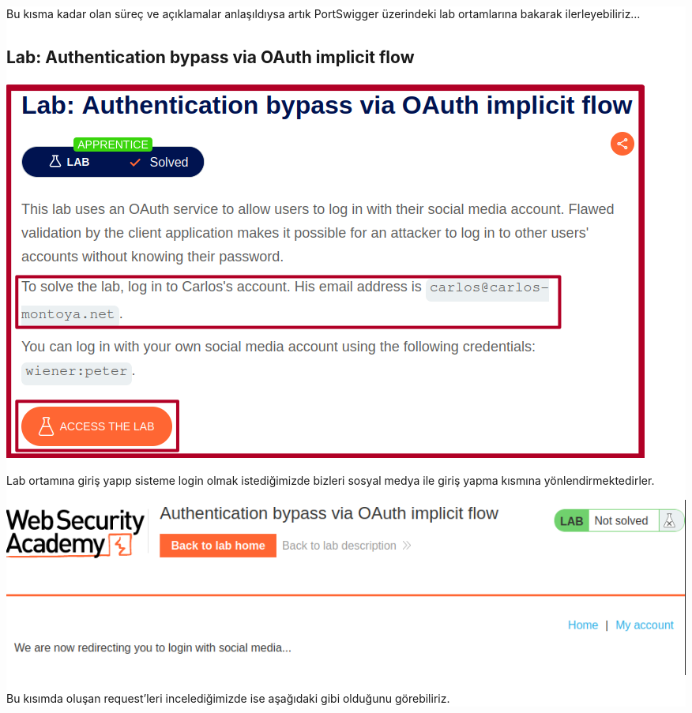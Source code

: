 Bu kısma kadar olan süreç ve açıklamalar anlaşıldıysa artık PortSwigger üzerindeki lab ortamlarına bakarak ilerleyebiliriz…

## Lab: Authentication bypass via OAuth implicit flow

![Untitled](0x1A%208df2d794213f467799f747afcb0b73a3/Untitled%202.png)

Lab ortamına giriş yapıp sisteme login olmak istediğimizde bizleri sosyal medya ile giriş yapma kısmına yönlendirmektedirler. 

![Untitled](0x1A%208df2d794213f467799f747afcb0b73a3/Untitled%203.png)

Bu kısımda oluşan request’leri incelediğimizde ise aşağıdaki gibi olduğunu görebiliriz. 
